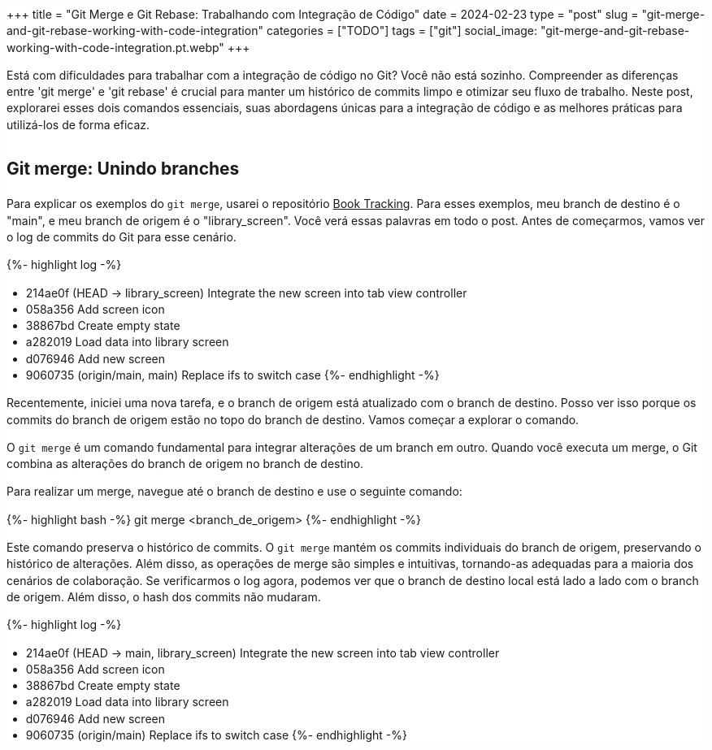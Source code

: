 +++
title = "Git Merge e Git Rebase: Trabalhando com Integração de Código"
date = 2024-02-23
type = "post"
slug = "git-merge-and-git-rebase-working-with-code-integration"
categories = ["TODO"]
tags = ["git"]
social_image: "git-merge-and-git-rebase-working-with-code-integration.pt.webp"
+++

<p class="intro"><span class="dropcap">E</span>stá com dificuldades para trabalhar com a integração de código no Git? Você não está sozinho. Compreender as diferenças entre 'git merge' e 'git rebase' é crucial para manter um histórico de commits limpo e otimizar seu fluxo de trabalho. Neste post, explorarei esses dois comandos essenciais, suas abordagens únicas para a integração de código e as melhores práticas para utilizá-los de forma eficaz.</p>

## Git merge: Unindo branches
Para explicar os exemplos do `git merge`, usarei o repositório [Book Tracking][book_tracking_repository]. Para esses exemplos, meu branch de destino é o "main", e meu branch de origem é o "library_screen". Você verá essas palavras em todo o post. Antes de começarmos, vamos ver o log de commits do Git para esse cenário.

{%- highlight log -%}
* 214ae0f (HEAD -> library_screen) Integrate the new screen into tab view controller
* 058a356 Add screen icon
* 38867bd Create empty state
* a282019 Load data into library screen
* d076946 Add new screen
* 9060735 (origin/main, main) Replace ifs to switch case
{%- endhighlight -%}

Recentemente, iniciei uma nova tarefa, e o branch de origem está atualizado com o branch de destino. Posso ver isso porque os commits do branch de origem estão no topo do branch de destino. Vamos começar a explorar o comando.

O `git merge` é um comando fundamental para integrar alterações de um branch em outro. Quando você executa um merge, o Git combina as alterações do branch de origem no branch de destino.

Para realizar um merge, navegue até o branch de destino e use o seguinte comando:

{%- highlight bash -%}
git merge <branch_de_origem>
{%- endhighlight -%}

Este comando preserva o histórico de commits. O `git merge` mantém os commits individuais do branch de origem, preservando o histórico de alterações. Além disso, as operações de merge são simples e intuitivas, tornando-as adequadas para a maioria dos cenários de colaboração. Se verificarmos o log agora, podemos ver que o branch de destino local está lado a lado com o branch de origem. Além disso, o hash dos commits não mudaram.

{%- highlight log -%}
* 214ae0f (HEAD -> main, library_screen) Integrate the new screen into tab view controller
* 058a356 Add screen icon
* 38867bd Create empty state
* a282019 Load data into library screen
* d076946 Add new screen
* 9060735 (origin/main) Replace ifs to switch case
{%- endhighlight -%}


[book_tracking_repository]: https://github.com/ionixjunior/BookTracking
[last_post]:                /git-push-demystified-pushing-your-commits-with-confidence/#force-pushing